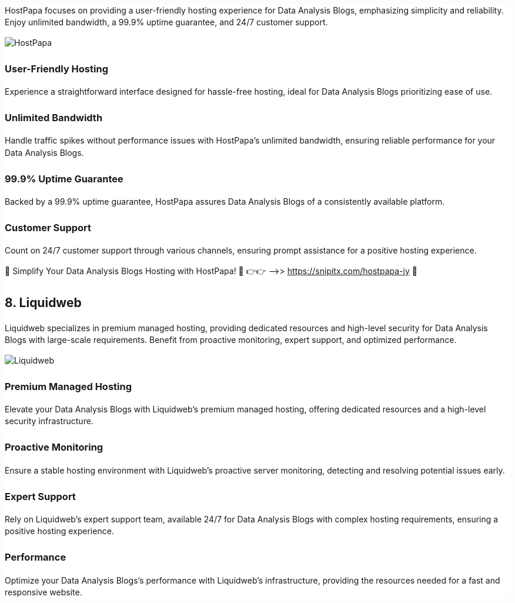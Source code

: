 HostPapa focuses on providing a user-friendly hosting experience for Data Analysis Blogs, emphasizing simplicity and reliability. Enjoy unlimited bandwidth, a 99.9% uptime guarantee, and 24/7 customer support.

![HostPapa](https://i.imgur.com/ouDTkvl.jpeg "HostPapa Hosting")

### User-Friendly Hosting
Experience a straightforward interface designed for hassle-free hosting, ideal for Data Analysis Blogs prioritizing ease of use.

### Unlimited Bandwidth
Handle traffic spikes without performance issues with HostPapa’s unlimited bandwidth, ensuring reliable performance for your Data Analysis Blogs.

### 99.9% Uptime Guarantee
Backed by a 99.9% uptime guarantee, HostPapa assures Data Analysis Blogs of a consistently available platform.

### Customer Support
Count on 24/7 customer support through various channels, ensuring prompt assistance for a positive hosting experience.

🌈 Simplify Your Data Analysis Blogs Hosting with HostPapa! 🚀
👉👉 -->> https://snipitx.com/hostpapa-jy 🚀

## 8. Liquidweb

Liquidweb specializes in premium managed hosting, providing dedicated resources and high-level security for Data Analysis Blogs with large-scale requirements. Benefit from proactive monitoring, expert support, and optimized performance.

![Liquidweb](https://i.imgur.com/4IvT9SC.jpeg "Liquidweb Hosting")

### Premium Managed Hosting
Elevate your Data Analysis Blogs with Liquidweb’s premium managed hosting, offering dedicated resources and a high-level security infrastructure.

### Proactive Monitoring
Ensure a stable hosting environment with Liquidweb’s proactive server monitoring, detecting and resolving potential issues early.

### Expert Support
Rely on Liquidweb’s expert support team, available 24/7 for Data Analysis Blogs with complex hosting requirements, ensuring a positive hosting experience.

### Performance
Optimize your Data Analysis Blogs’s performance with Liquidweb’s infrastructure, providing the resources needed for a fast and responsive website.
